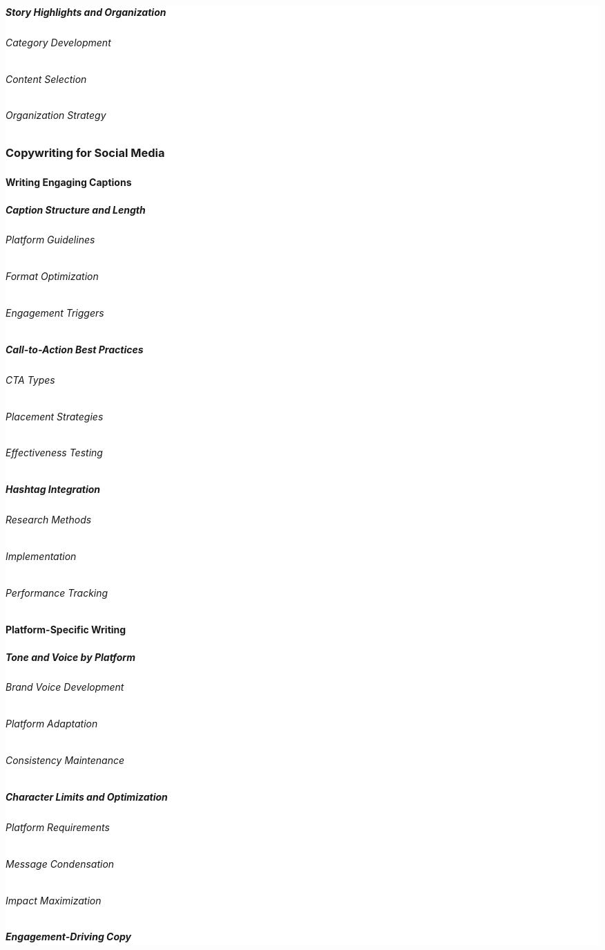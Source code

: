 ##### Story Highlights and Organization

###### Category Development

###### Content Selection

###### Organization Strategy

### Copywriting for Social Media

#### Writing Engaging Captions

##### Caption Structure and Length

###### Platform Guidelines

###### Format Optimization

###### Engagement Triggers

##### Call-to-Action Best Practices

###### CTA Types

###### Placement Strategies

###### Effectiveness Testing

##### Hashtag Integration

###### Research Methods

###### Implementation

###### Performance Tracking

#### Platform-Specific Writing

##### Tone and Voice by Platform

###### Brand Voice Development

###### Platform Adaptation

###### Consistency Maintenance

##### Character Limits and Optimization

###### Platform Requirements

###### Message Condensation

###### Impact Maximization

##### Engagement-Driving Copy
